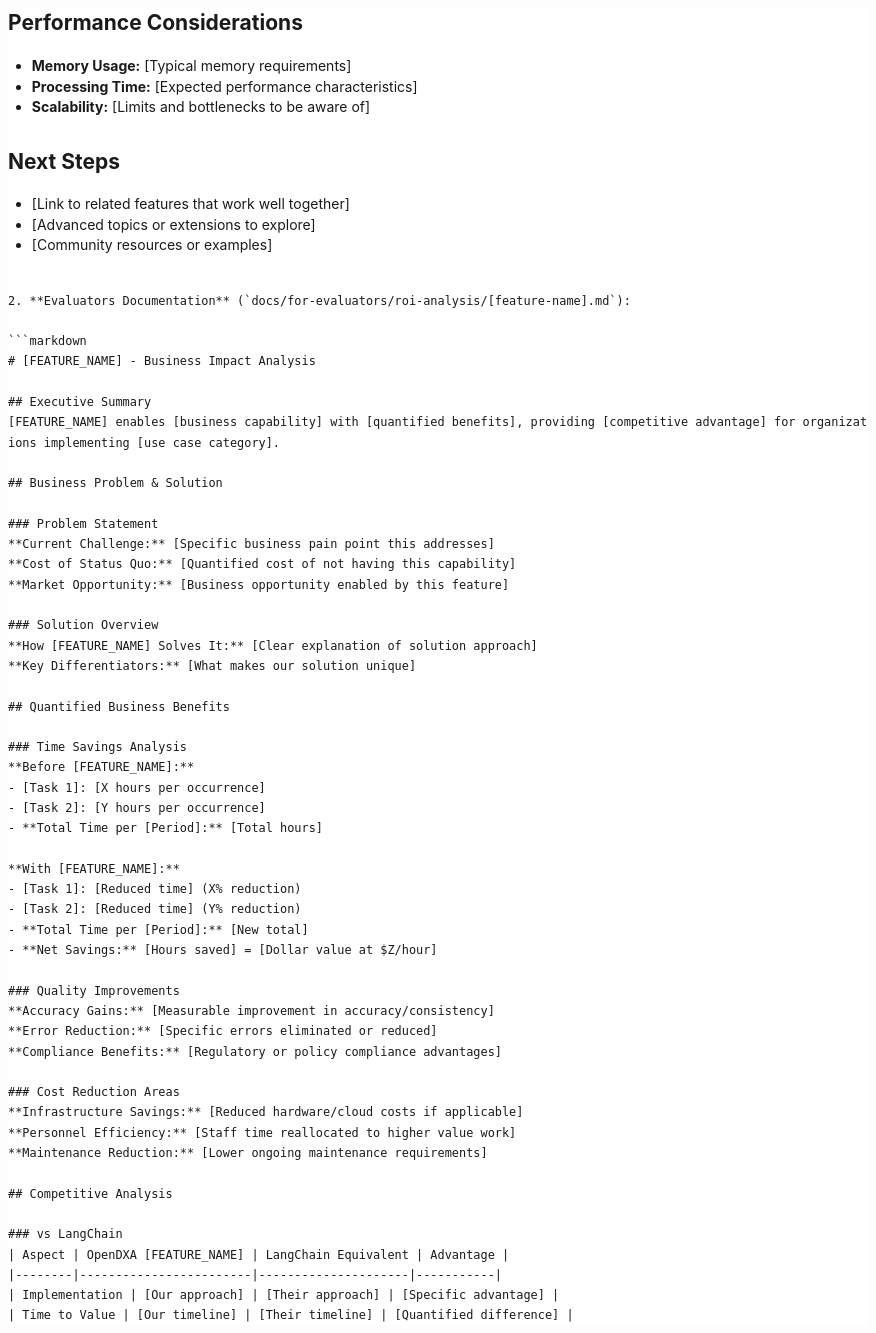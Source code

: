 ## Performance Considerations
- **Memory Usage:** [Typical memory requirements]
- **Processing Time:** [Expected performance characteristics]
- **Scalability:** [Limits and bottlenecks to be aware of]

## Next Steps
- [Link to related features that work well together]
- [Advanced topics or extensions to explore]
- [Community resources or examples]
```

2. **Evaluators Documentation** (`docs/for-evaluators/roi-analysis/[feature-name].md`):

```markdown
# [FEATURE_NAME] - Business Impact Analysis

## Executive Summary
[FEATURE_NAME] enables [business capability] with [quantified benefits], providing [competitive advantage] for organizations implementing [use case category].

## Business Problem & Solution

### Problem Statement
**Current Challenge:** [Specific business pain point this addresses]
**Cost of Status Quo:** [Quantified cost of not having this capability]
**Market Opportunity:** [Business opportunity enabled by this feature]

### Solution Overview
**How [FEATURE_NAME] Solves It:** [Clear explanation of solution approach]
**Key Differentiators:** [What makes our solution unique]

## Quantified Business Benefits

### Time Savings Analysis
**Before [FEATURE_NAME]:**
- [Task 1]: [X hours per occurrence]
- [Task 2]: [Y hours per occurrence]
- **Total Time per [Period]:** [Total hours]

**With [FEATURE_NAME]:**
- [Task 1]: [Reduced time] (X% reduction)
- [Task 2]: [Reduced time] (Y% reduction)  
- **Total Time per [Period]:** [New total] 
- **Net Savings:** [Hours saved] = [Dollar value at $Z/hour]

### Quality Improvements
**Accuracy Gains:** [Measurable improvement in accuracy/consistency]
**Error Reduction:** [Specific errors eliminated or reduced]
**Compliance Benefits:** [Regulatory or policy compliance advantages]

### Cost Reduction Areas
**Infrastructure Savings:** [Reduced hardware/cloud costs if applicable]
**Personnel Efficiency:** [Staff time reallocated to higher value work]
**Maintenance Reduction:** [Lower ongoing maintenance requirements]

## Competitive Analysis

### vs LangChain
| Aspect | OpenDXA [FEATURE_NAME] | LangChain Equivalent | Advantage |
|--------|------------------------|---------------------|-----------|
| Implementation | [Our approach] | [Their approach] | [Specific advantage] |
| Time to Value | [Our timeline] | [Their timeline] | [Quantified difference] |
```